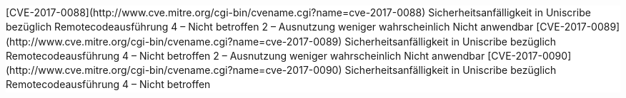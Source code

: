 </td>
</tr>
<tr>
<td style="border:1px solid black;">
[CVE-2017-0088](http://www.cve.mitre.org/cgi-bin/cvename.cgi?name=cve-2017-0088)

</td>
<td style="border:1px solid black;">
Sicherheitsanfälligkeit in Uniscribe bezüglich Remotecodeausführung

</td>
<td style="border:1px solid black;">
4 – Nicht betroffen

</td>
<td style="border:1px solid black;">
2 – Ausnutzung weniger wahrscheinlich

</td>
<td style="border:1px solid black;">
Nicht anwendbar

</td>
</tr>
<tr>
<td style="border:1px solid black;">
[CVE-2017-0089](http://www.cve.mitre.org/cgi-bin/cvename.cgi?name=cve-2017-0089)

</td>
<td style="border:1px solid black;">
Sicherheitsanfälligkeit in Uniscribe bezüglich Remotecodeausführung

</td>
<td style="border:1px solid black;">
4 – Nicht betroffen

</td>
<td style="border:1px solid black;">
2 – Ausnutzung weniger wahrscheinlich

</td>
<td style="border:1px solid black;">
Nicht anwendbar

</td>
</tr>
<tr>
<td style="border:1px solid black;">
[CVE-2017-0090](http://www.cve.mitre.org/cgi-bin/cvename.cgi?name=cve-2017-0090)

</td>
<td style="border:1px solid black;">
Sicherheitsanfälligkeit in Uniscribe bezüglich Remotecodeausführung

</td>
<td style="border:1px solid black;">
4 – Nicht betroffen
